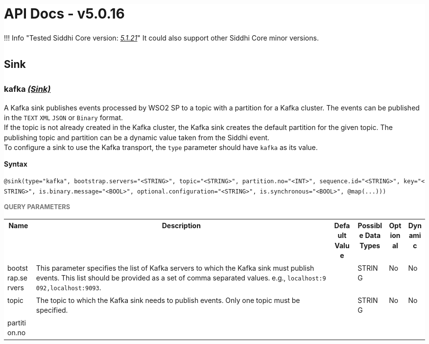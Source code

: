 # API Docs - v5.0.16

!!! Info "Tested Siddhi Core version: *<a target="_blank" href="http://siddhi.io/en/v5.1/docs/query-guide/">5.1.21</a>*"
    It could also support other Siddhi Core minor versions.

## Sink

### kafka *<a target="_blank" href="http://siddhi.io/en/v5.1/docs/query-guide/#sink">(Sink)</a>*
<p></p>
<p style="word-wrap: break-word;margin: 0;">A Kafka sink publishes events processed by WSO2 SP to a topic with a partition for a Kafka cluster. The events can be published in the <code>TEXT</code> <code>XML</code> <code>JSON</code> or <code>Binary</code> format.<br>If the topic is not already created in the Kafka cluster, the Kafka sink creates the default partition for the given topic. The publishing topic and partition can be a dynamic value taken from the Siddhi event.<br>To configure a sink to use the Kafka transport, the <code>type</code> parameter should have <code>kafka</code> as its value.</p>
<p></p>
<span id="syntax" class="md-typeset" style="display: block; font-weight: bold;">Syntax</span>

```
@sink(type="kafka", bootstrap.servers="<STRING>", topic="<STRING>", partition.no="<INT>", sequence.id="<STRING>", key="<STRING>", is.binary.message="<BOOL>", optional.configuration="<STRING>", is.synchronous="<BOOL>", @map(...)))
```

<span id="query-parameters" class="md-typeset" style="display: block; color: rgba(0, 0, 0, 0.54); font-size: 12.8px; font-weight: bold;">QUERY PARAMETERS</span>
<table>
    <tr>
        <th>Name</th>
        <th style="min-width: 20em">Description</th>
        <th>Default Value</th>
        <th>Possible Data Types</th>
        <th>Optional</th>
        <th>Dynamic</th>
    </tr>
    <tr>
        <td style="vertical-align: top">bootstrap.servers</td>
        <td style="vertical-align: top; word-wrap: break-word"><p style="word-wrap: break-word;margin: 0;"> This parameter specifies the list of Kafka servers to which the Kafka sink must publish events. This list should be provided as a set of comma separated values. e.g., <code>localhost:9092,localhost:9093</code>.</p></td>
        <td style="vertical-align: top"></td>
        <td style="vertical-align: top">STRING</td>
        <td style="vertical-align: top">No</td>
        <td style="vertical-align: top">No</td>
    </tr>
    <tr>
        <td style="vertical-align: top">topic</td>
        <td style="vertical-align: top; word-wrap: break-word"><p style="word-wrap: break-word;margin: 0;">The topic to which the Kafka sink needs to publish events. Only one topic must be specified.</p></td>
        <td style="vertical-align: top"></td>
        <td style="vertical-align: top">STRING</td>
        <td style="vertical-align: top">No</td>
        <td style="vertical-align: top">No</td>
    </tr>
    <tr>
        <td style="vertical-align: top">partition.no</td>
